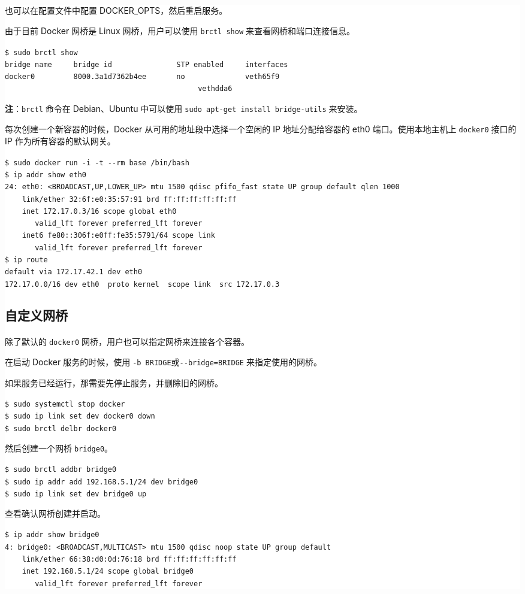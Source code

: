 也可以在配置文件中配置 DOCKER_OPTS，然后重启服务。

由于目前 Docker 网桥是 Linux 网桥，用户可以使用 `brctl show` 来查看网桥和端口连接信息。

```
$ sudo brctl show
bridge name     bridge id               STP enabled     interfaces
docker0         8000.3a1d7362b4ee       no              veth65f9
                                             vethdda6
```

**注**：`brctl` 命令在 Debian、Ubuntu 中可以使用 `sudo apt-get install bridge-utils` 来安装。

每次创建一个新容器的时候，Docker 从可用的地址段中选择一个空闲的 IP 地址分配给容器的 eth0 端口。使用本地主机上 `docker0` 接口的 IP 作为所有容器的默认网关。

```
$ sudo docker run -i -t --rm base /bin/bash
$ ip addr show eth0
24: eth0: <BROADCAST,UP,LOWER_UP> mtu 1500 qdisc pfifo_fast state UP group default qlen 1000
    link/ether 32:6f:e0:35:57:91 brd ff:ff:ff:ff:ff:ff
    inet 172.17.0.3/16 scope global eth0
       valid_lft forever preferred_lft forever
    inet6 fe80::306f:e0ff:fe35:5791/64 scope link
       valid_lft forever preferred_lft forever
$ ip route
default via 172.17.42.1 dev eth0
172.17.0.0/16 dev eth0  proto kernel  scope link  src 172.17.0.3
```

## <span id="jump">自定义网桥</span>

除了默认的 `docker0` 网桥，用户也可以指定网桥来连接各个容器。

在启动 Docker 服务的时候，使用 `-b BRIDGE`或`--bridge=BRIDGE` 来指定使用的网桥。

如果服务已经运行，那需要先停止服务，并删除旧的网桥。

```
$ sudo systemctl stop docker
$ sudo ip link set dev docker0 down
$ sudo brctl delbr docker0
```

然后创建一个网桥 `bridge0`。

```
$ sudo brctl addbr bridge0
$ sudo ip addr add 192.168.5.1/24 dev bridge0
$ sudo ip link set dev bridge0 up
```

查看确认网桥创建并启动。

```
$ ip addr show bridge0
4: bridge0: <BROADCAST,MULTICAST> mtu 1500 qdisc noop state UP group default
    link/ether 66:38:d0:0d:76:18 brd ff:ff:ff:ff:ff:ff
    inet 192.168.5.1/24 scope global bridge0
       valid_lft forever preferred_lft forever
```
